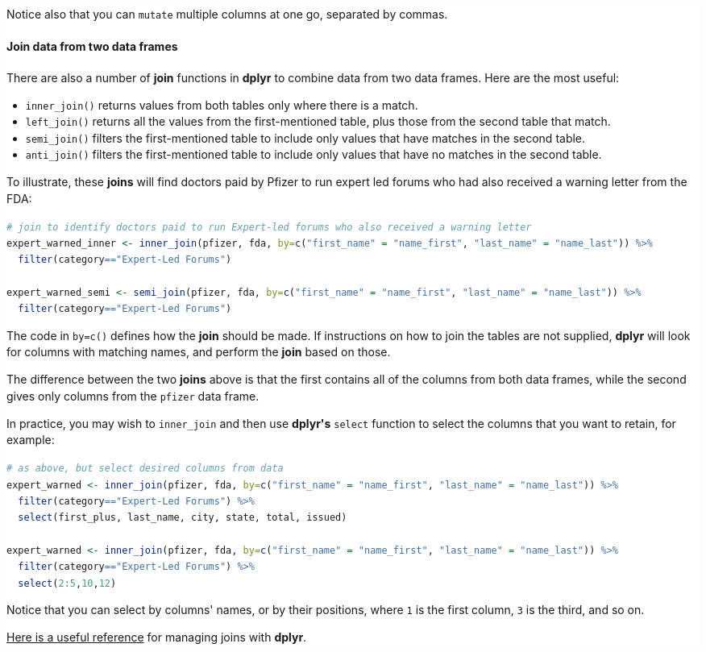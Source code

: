 Notice also that you can `mutate` multiple columns at one go, separated by commas.

#### Join data from two data frames

There are also a number of **join** functions in **dplyr** to combine data from two data frames. Here are the most useful:

- `inner_join()` returns values from both tables only where there is a match.
- `left_join()` returns all the values from the first-mentioned table, plus those from the second table that match.
- `semi_join()` filters the first-mentioned table to include only values that have matches in the second table.
- `anti_join()` filters the first-mentioned table to include only values that have no matches in the second table.

To illustrate, these **joins** will find doctors paid by Pfizer to run expert led forums who had also received a warning letter from the FDA:

```r
# join to identify doctors paid to run Expert-led forums who also received a warning letter
expert_warned_inner <- inner_join(pfizer, fda, by=c("first_name" = "name_first", "last_name" = "name_last")) %>%
  filter(category=="Expert-Led Forums")

expert_warned_semi <- semi_join(pfizer, fda, by=c("first_name" = "name_first", "last_name" = "name_last")) %>%
  filter(category=="Expert-Led Forums")
```

The code in `by=c()` defines how the **join** should be made. If instructions on how to join the tables are not supplied, **dplyr** will look for columns with matching names, and perform the **join** based on those.

The difference between the two **joins**  above is that the first contains all of the columns from both data frames, while the second gives only columns from the `pfizer` data frame.

In practice, you may wish to `inner_join` and then use **dplyr's** `select` function to select the columns that you want to retain, for example:

```r
# as above, but select desired columns from data
expert_warned <- inner_join(pfizer, fda, by=c("first_name" = "name_first", "last_name" = "name_last")) %>%
  filter(category=="Expert-Led Forums") %>%
  select(first_plus, last_name, city, state, total, issued)

expert_warned <- inner_join(pfizer, fda, by=c("first_name" = "name_first", "last_name" = "name_last")) %>%
  filter(category=="Expert-Led Forums") %>%
  select(2:5,10,12)
```
Notice that you can select by columns' names, or by their positions, where 	`1`	is the first column, `3` is the third, and so on.

[Here is a useful reference](http://stat545-ubc.github.io/bit001_dplyr-cheatsheet.html) for managing joins with **dplyr**.
